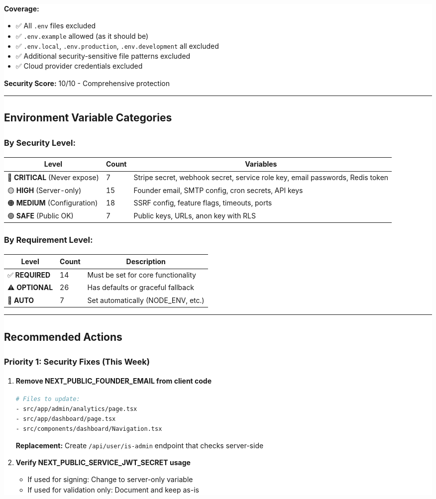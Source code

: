**Coverage:**
- ✅ All `.env` files excluded
- ✅ `.env.example` allowed (as it should be)
- ✅ `.env.local`, `.env.production`, `.env.development` all excluded
- ✅ Additional security-sensitive file patterns excluded
- ✅ Cloud provider credentials excluded

**Security Score:** 10/10 - Comprehensive protection

---

## Environment Variable Categories

### By Security Level:

| Level | Count | Variables |
|-------|-------|-----------|
| 🔴 **CRITICAL** (Never expose) | 7 | Stripe secret, webhook secret, service role key, email passwords, Redis token |
| 🟡 **HIGH** (Server-only) | 15 | Founder email, SMTP config, cron secrets, API keys |
| 🟠 **MEDIUM** (Configuration) | 18 | SSRF config, feature flags, timeouts, ports |
| 🟢 **SAFE** (Public OK) | 7 | Public keys, URLs, anon key with RLS |

### By Requirement Level:

| Level | Count | Description |
|-------|-------|-------------|
| ✅ **REQUIRED** | 14 | Must be set for core functionality |
| ⚠️ **OPTIONAL** | 26 | Has defaults or graceful fallback |
| 🤖 **AUTO** | 7 | Set automatically (NODE_ENV, etc.) |

---

## Recommended Actions

### Priority 1: Security Fixes (This Week)

1. **Remove NEXT_PUBLIC_FOUNDER_EMAIL from client code**
   ```bash
   # Files to update:
   - src/app/admin/analytics/page.tsx
   - src/app/dashboard/page.tsx
   - src/components/dashboard/Navigation.tsx
   ```

   **Replacement:** Create `/api/user/is-admin` endpoint that checks server-side

2. **Verify NEXT_PUBLIC_SERVICE_JWT_SECRET usage**
   - If used for signing: Change to server-only variable
   - If used for validation only: Document and keep as-is
